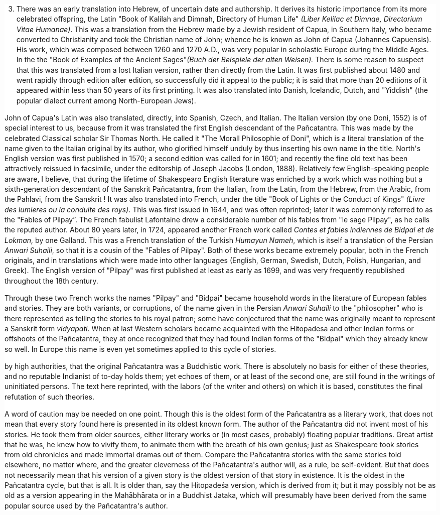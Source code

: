  3. There was an early translation into Hebrew, of uncertain date and authorship. It derives its historic importance from its more celebrated offspring, the Latin "Book of Kalilah and Dimnah, Directory of Human Life" *(Liber Kelilac et Dimnae, Directorium Vitae Humanae)*. This was a translation from the Hebrew made by a Jewish resident of Capua, in Southern Italy, who became converted to Christianity and took the Christian name of John; whence he is known as John of Capua (Johannes Capuensis). His work, which was composed between 1260 and 1270 A.D., was very popular in scholastic Europe during the Middle Ages. In the the "Book of Examples of the Ancient Sages"*(Buch der Beispiele der alten Weisen).* There is some reason to suspect that this was translated from a lost Italian version, rather than directly from the Latin. It was first published about 1480 and went rapidly through edition after edition, so successfully did it appeal to the public; it is said that more than 20 editions of it appeared within less than 50 years of its first printing. It was also translated into Danish, Icelandic, Dutch, and "Yiddish" (the popular dialect current among North-European Jews).

 John of Capua's Latin was also translated, directly, into Spanish, Czech, and Italian. The Italian version (by one Doni, 1552) is of special interest to us, because from it was translated the first English descendant of the Pañcatantra. This was made by the celebrated Classical scholar Sir Thomas North. He called it "The Morall Philosophie of Doni", which is a literal translation of the name given to the Italian original by its author, who glorified himself unduly by thus inserting his own name in the title. North's English version was first published in 1570; a second edition was called for in 1601; and recently the fine old text has been attractively reissued in facsimile, under the editorship of Joseph Jacobs (London, 1888). Relatively few English-speaking people are aware, I believe, that during the lifetime of Shakespearo English literature was enriched by a work which was nothing but a sixth-generation descendant of the Sanskrit Pañcatantra, from the Italian, from the Latin, from the Hebrew, from the Arabic, from the Pahlavi, from the Sanskrit ! It was also translated into French, under the title "Book of Lights or the Conduct of Kings" *(Livre des lumieres ou la conduite des roys)*. This was first issued in 1644, and was often reprinted; later it was commonly referred to as the "Fables of Pilpay”. The French fabulist Lafontaine drew a considerable number of his fables from "le sage Pilpay", as he calls the reputed author. About 80 years later, in 1724, appeared another French work called *Contes et fables indiennes de Bidpai et de Lokman,* by one Galland. This was a French translation of the Turkish *Humayun Nameh*, which is itself a translation of the Persian *Anwari Suhaili*, so that it is a cousin of the "Fables of Pilpay". Both of these works became extremely popular, both in the French originals, and in translations which were made into other languages (English, German, Swedish, Dutch, Polish, Hungarian, and Greek). The English version of "Pilpay" was first published at least as early as 1699, and was very frequently republished throughout the 18th century.

 Through these two French works the names "Pilpay" and "Bidpai" became household words in the literature of European fables and stories. They are both variants, or corruptions, of the name given in the Persian *Anwari Suhaili* to the "philosopher" who is there represented as telling the stories to his royal patron; some have conjectured that the name was originally meant to represent a Sanskrit form *vidyapati*. When at last Western scholars became acquainted with the Hitopadesa and other Indian forms or offshoots of the Pañcatantra, they at once recognized that they had found Indian forms of the "Bidpai" which they already knew so well. In Europe this name is even yet sometimes applied to this cycle of stories.

 

by high authorities, that the original Pañcatantra was a Buddhistic work. There is absolutely no basis for either of these theories, and no reputable Indianist of to-day holds them; yet echoes of them, or at least of the second one, are still found in the writings of uninitiated persons. The text here reprinted, with the labors (of the writer and others) on which it is based, constitutes the final refutation of such theories.

 A word of caution may be needed on one point. Though this is the oldest form of the Pañcatantra as a literary work, that does not mean that every story found here is presented in its oldest known form. The author of the Pañcatantra did not invent most of his stories. He took them from older sources, either literary works or (in most cases, probably) floating popular traditions. Great artist that he was, he knew how to vivify them, to animate them with the breath of his own genius; just as Shakespeare took stories from old chronicles and made immortal dramas out of them. Compare the Pañcatantra stories with the same stories told elsewhere, no matter where, and the greater cleverness of the Pañcatantra's author will, as a rule, be self-evident. But that does not necessarily mean that his version of a given story is the oldest version of that story in existence. It is the oldest in the Pañcatantra cycle, but that is all. It is older than, say the Hitopadeśa version, which is derived from it; but it may possibly not be as old as a version appearing in the Mahābhārata or in a Buddhist Jataka, which will presumably have been derived from the same popular source used by the Pañcatantra's author.
